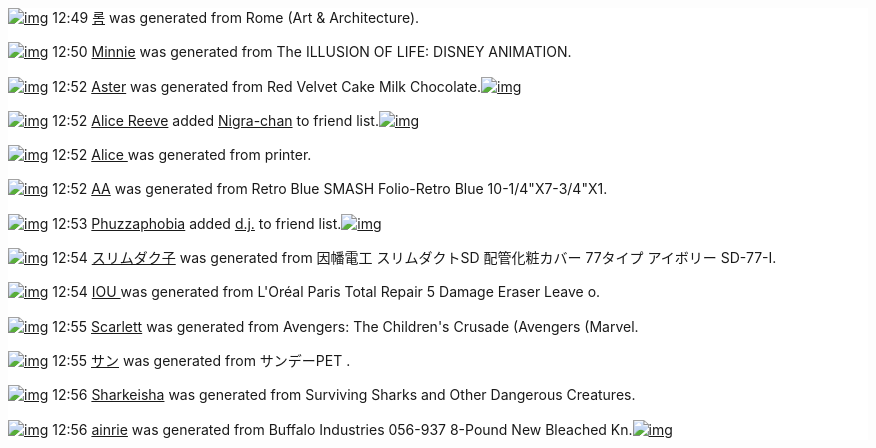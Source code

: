 [![img](http://kacdn05.appspot.com/6532636667281408/f60c.png)](http://www.barcodekanojo.com/kanojo/2747056/%EB%A1%AC) 12:49 [롬](http://www.barcodekanojo.com/kanojo/2747056/%EB%A1%AC) was generated from Rome (Art &amp; Architecture).

[![img](http://kacdn10.appspot.com/6198806039232512/e654.png)](http://www.barcodekanojo.com/kanojo/2747057/Minnie) 12:50 [Minnie](http://www.barcodekanojo.com/kanojo/2747057/Minnie) was generated from The ILLUSION OF LIFE: DISNEY ANIMATION.

[![img](http://kacdn06.appspot.com/4932896909426688/c8b9.png)](http://www.barcodekanojo.com/kanojo/2747058/Aster) 12:52 [Aster](http://www.barcodekanojo.com/kanojo/2747058/Aster) was generated from Red Velvet Cake Milk Chocolate.[![img](http://kacdn01.appspot.com/5102824337702912/5afd.jpg)](http://www.barcodekanojo.com/product_images/barcode/5290464/1389844270/50x50xRed,P20Velvet,P20Cake,P20Milk,P20Chocolate.jpg,qw=88,ah=88.pagespeed.ic.Wv2tHayha4.jpg)

[![img](http://img833.imageshack.us/img833/7264/sqsf.jpg)](http://www.barcodekanojo.com/user/397892/Alice%20Reeve) 12:52 [Alice Reeve](http://www.barcodekanojo.com/user/397892/Alice%20Reeve) added [Nigra-chan](http://www.barcodekanojo.com/kanojo/2484003/Nigra-chan) to friend list.[![img](http://img13.imageshack.us/img13/932/tpqi.png)](http://www.barcodekanojo.com/kanojo/2484003/Nigra-chan)

[![img](http://kacdn03.appspot.com/5136106307715072/31fb3.png)](http://www.barcodekanojo.com/kanojo/2747059/Alice%20) 12:52 [Alice ](http://www.barcodekanojo.com/kanojo/2747059/Alice%20) was generated from printer.

[![img](http://kacdn07.appspot.com/5030216439169024/60cd.png)](http://www.barcodekanojo.com/kanojo/2747060/AA) 12:52 [AA](http://www.barcodekanojo.com/kanojo/2747060/AA) was generated from Retro Blue SMASH Folio-Retro Blue 10-1/4"X7-3/4"X1.

[![img](http://kacdn05.appspot.com/5208926136041472/b7425.jpg)](http://www.barcodekanojo.com/user/421427/Phuzzaphobia) 12:53 [Phuzzaphobia](http://www.barcodekanojo.com/user/421427/Phuzzaphobia) added [d.j.](http://www.barcodekanojo.com/kanojo/2568882/d.j.) to friend list.[![img](http://kacdn01.appspot.com/4984695288758272/f7d7.png)](http://www.barcodekanojo.com/kanojo/2568882/d.j.)

[![img](http://kacdn09.appspot.com/4978588650569728/0243.png)](http://www.barcodekanojo.com/kanojo/2747061/%E3%82%B9%E3%83%AA%E3%83%A0%E3%83%80%E3%82%AF%E5%AD%90) 12:54 [スリムダク子](http://www.barcodekanojo.com/kanojo/2747061/%E3%82%B9%E3%83%AA%E3%83%A0%E3%83%80%E3%82%AF%E5%AD%90) was generated from 因幡電工 スリムダクトSD 配管化粧カバー 77タイプ アイボリー SD-77-I.

[![img](http://kacdn07.appspot.com/5271159675289600/ab8a.png)](http://www.barcodekanojo.com/kanojo/2747062/IOU%20) 12:54 [IOU ](http://www.barcodekanojo.com/kanojo/2747062/IOU%20) was generated from L'Oréal Paris Total Repair 5 Damage Eraser Leave o.

[![img](http://kacdn08.appspot.com/4928096478167040/79e0.png)](http://www.barcodekanojo.com/kanojo/2747063/Scarlett) 12:55 [Scarlett](http://www.barcodekanojo.com/kanojo/2747063/Scarlett) was generated from Avengers: The Children's Crusade (Avengers (Marvel.

[![img](http://kacdn03.appspot.com/6091378706612224/6569e.png)](http://www.barcodekanojo.com/kanojo/2747064/%E3%82%B5%E3%83%B3) 12:55 [サン](http://www.barcodekanojo.com/kanojo/2747064/%E3%82%B5%E3%83%B3) was generated from サンデーPET .

[![img](http://kacdn02.appspot.com/6103109604474880/bda5.png)](http://www.barcodekanojo.com/kanojo/2747065/Sharkeisha) 12:56 [Sharkeisha](http://www.barcodekanojo.com/kanojo/2747065/Sharkeisha) was generated from Surviving Sharks and Other Dangerous Creatures.

[![img](http://kacdn08.appspot.com/5654530066743296/e45c.png)](http://www.barcodekanojo.com/kanojo/2747066/ainrie) 12:56 [ainrie](http://www.barcodekanojo.com/kanojo/2747066/ainrie) was generated from Buffalo Industries 056-937 8-Pound New Bleached Kn.[![img](http://kacdn08.appspot.com/4748316394913792/7978.jpg)](http://www.barcodekanojo.com/product_images/barcode/5290474/1389844582/Buffalo%20Industries%20056-937%208-Pound%20New%20Bleached%20Kn.jpg)
